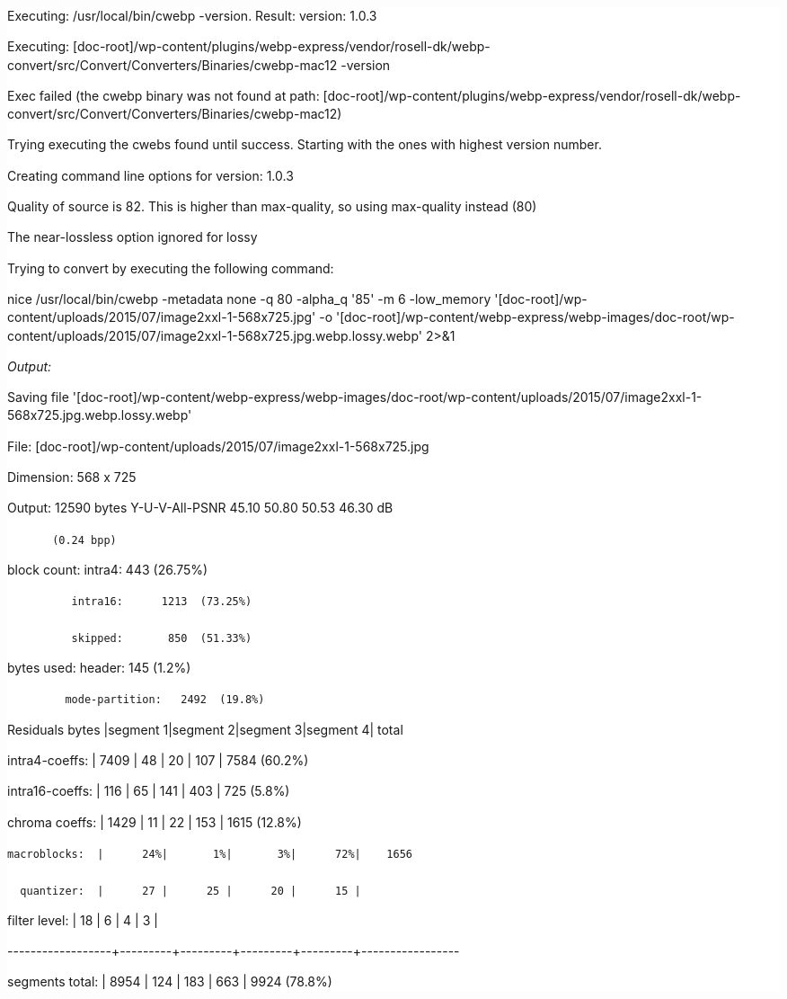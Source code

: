 Executing: /usr/local/bin/cwebp -version. Result: version: 1.0.3

Executing: [doc-root]/wp-content/plugins/webp-express/vendor/rosell-dk/webp-convert/src/Convert/Converters/Binaries/cwebp-mac12 -version

Exec failed (the cwebp binary was not found at path: [doc-root]/wp-content/plugins/webp-express/vendor/rosell-dk/webp-convert/src/Convert/Converters/Binaries/cwebp-mac12)

Trying executing the cwebs found until success. Starting with the ones with highest version number.

Creating command line options for version: 1.0.3

Quality of source is 82. This is higher than max-quality, so using max-quality instead (80)

The near-lossless option ignored for lossy

Trying to convert by executing the following command:

nice /usr/local/bin/cwebp -metadata none -q 80 -alpha_q '85' -m 6 -low_memory '[doc-root]/wp-content/uploads/2015/07/image2xxl-1-568x725.jpg' -o '[doc-root]/wp-content/webp-express/webp-images/doc-root/wp-content/uploads/2015/07/image2xxl-1-568x725.jpg.webp.lossy.webp' 2>&1


*Output:* 

Saving file '[doc-root]/wp-content/webp-express/webp-images/doc-root/wp-content/uploads/2015/07/image2xxl-1-568x725.jpg.webp.lossy.webp'

File:      [doc-root]/wp-content/uploads/2015/07/image2xxl-1-568x725.jpg

Dimension: 568 x 725

Output:    12590 bytes Y-U-V-All-PSNR 45.10 50.80 50.53   46.30 dB

           (0.24 bpp)

block count:  intra4:        443  (26.75%)

              intra16:      1213  (73.25%)

              skipped:       850  (51.33%)

bytes used:  header:            145  (1.2%)

             mode-partition:   2492  (19.8%)

 Residuals bytes  |segment 1|segment 2|segment 3|segment 4|  total

  intra4-coeffs:  |    7409 |      48 |      20 |     107 |    7584  (60.2%)

 intra16-coeffs:  |     116 |      65 |     141 |     403 |     725  (5.8%)

  chroma coeffs:  |    1429 |      11 |      22 |     153 |    1615  (12.8%)

    macroblocks:  |      24%|       1%|       3%|      72%|    1656

      quantizer:  |      27 |      25 |      20 |      15 |

   filter level:  |      18 |       6 |       4 |       3 |

------------------+---------+---------+---------+---------+-----------------

 segments total:  |    8954 |     124 |     183 |     663 |    9924  (78.8%)

